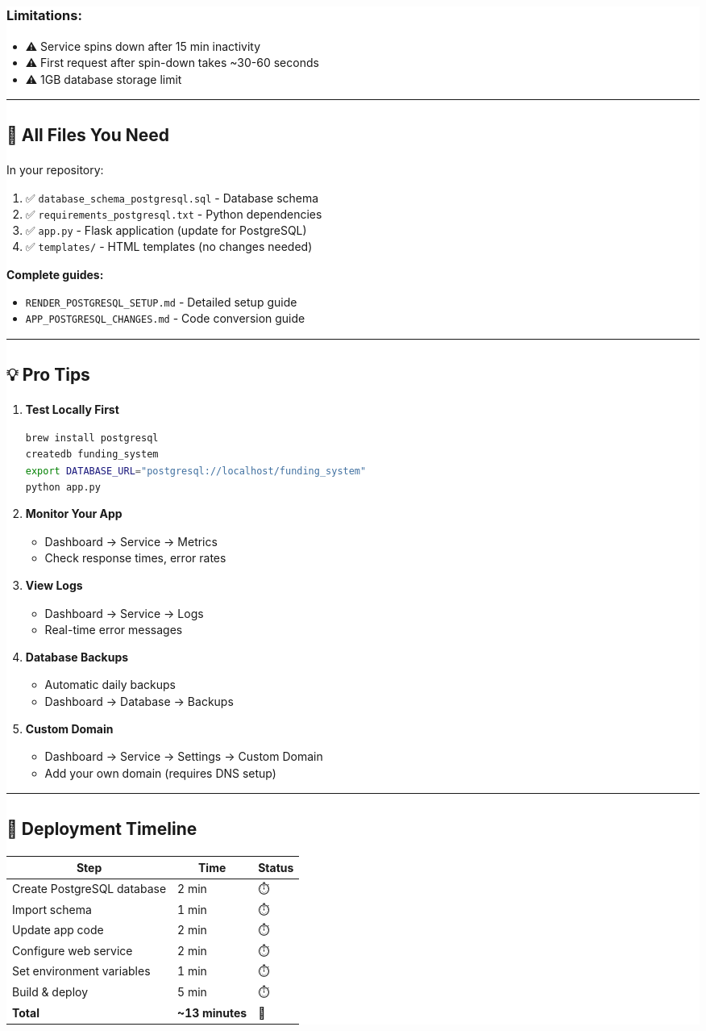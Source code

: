 ### Limitations:
- ⚠️ Service spins down after 15 min inactivity
- ⚠️ First request after spin-down takes ~30-60 seconds
- ⚠️ 1GB database storage limit

---

## 🔗 All Files You Need

In your repository:

1. ✅ `database_schema_postgresql.sql` - Database schema
2. ✅ `requirements_postgresql.txt` - Python dependencies
3. ✅ `app.py` - Flask application (update for PostgreSQL)
4. ✅ `templates/` - HTML templates (no changes needed)

**Complete guides:**
- `RENDER_POSTGRESQL_SETUP.md` - Detailed setup guide
- `APP_POSTGRESQL_CHANGES.md` - Code conversion guide

---

## 💡 Pro Tips

1. **Test Locally First**
   ```bash
   brew install postgresql
   createdb funding_system
   export DATABASE_URL="postgresql://localhost/funding_system"
   python app.py
   ```

2. **Monitor Your App**
   - Dashboard → Service → Metrics
   - Check response times, error rates

3. **View Logs**
   - Dashboard → Service → Logs
   - Real-time error messages

4. **Database Backups**
   - Automatic daily backups
   - Dashboard → Database → Backups

5. **Custom Domain**
   - Dashboard → Service → Settings → Custom Domain
   - Add your own domain (requires DNS setup)

---

## 🎯 Deployment Timeline

| Step | Time | Status |
|------|------|--------|
| Create PostgreSQL database | 2 min | ⏱️ |
| Import schema | 1 min | ⏱️ |
| Update app code | 2 min | ⏱️ |
| Configure web service | 2 min | ⏱️ |
| Set environment variables | 1 min | ⏱️ |
| Build & deploy | 5 min | ⏱️ |
| **Total** | **~13 minutes** | 🎉 |
